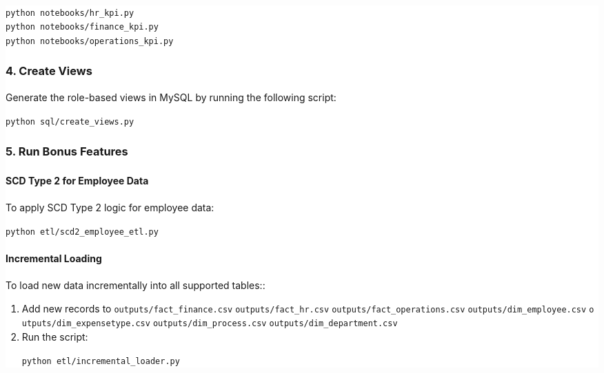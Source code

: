 ```bash
python notebooks/hr_kpi.py
python notebooks/finance_kpi.py
python notebooks/operations_kpi.py
```
### 4. Create Views
Generate the role-based views in MySQL by running the following script:
```bash
python sql/create_views.py
```
### 5. Run Bonus Features

#### SCD Type 2 for Employee Data
To apply SCD Type 2 logic for employee data:
```bash
python etl/scd2_employee_etl.py
```
#### Incremental Loading
To load new data incrementally into all supported tables::
1. Add new records to
   `outputs/fact_finance.csv`
   `outputs/fact_hr.csv`
   `outputs/fact_operations.csv`
   `outputs/dim_employee.csv`
   `outputs/dim_expensetype.csv`
   `outputs/dim_process.csv`
   `outputs/dim_department.csv`
2. Run the script:
   ```bash
   python etl/incremental_loader.py
   ```
